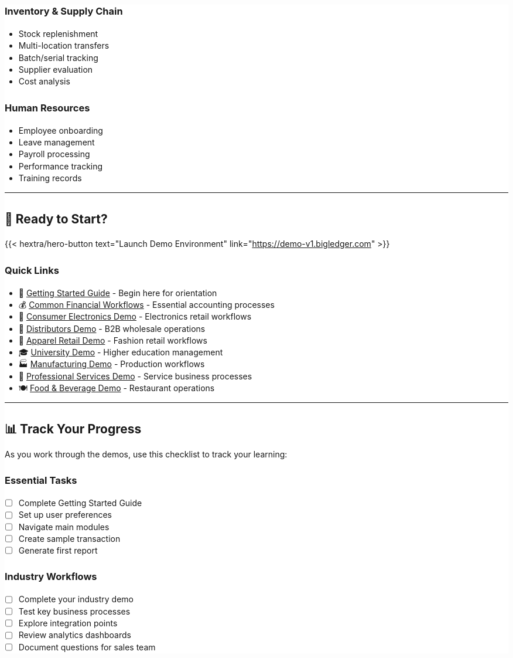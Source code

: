 ### Inventory & Supply Chain
- Stock replenishment
- Multi-location transfers
- Batch/serial tracking
- Supplier evaluation
- Cost analysis

### Human Resources
- Employee onboarding
- Leave management
- Payroll processing
- Performance tracking
- Training records

---

## 🚦 Ready to Start?

{{< hextra/hero-button text="Launch Demo Environment" link="https://demo-v1.bigledger.com" >}}

### Quick Links

- 🎯 [Getting Started Guide](/user-guide/demo/getting-started-demo/) - Begin here for orientation
- 💰 [Common Financial Workflows](/user-guide/demo/common-workflows/) - Essential accounting processes
- 📱 [Consumer Electronics Demo](/user-guide/demo/retail/) - Electronics retail workflows
- 🚚 [Distributors Demo](/user-guide/demo/distributors/) - B2B wholesale operations
- 👗 [Apparel Retail Demo](/user-guide/demo/apparel/) - Fashion retail workflows
- 🎓 [University Demo](/user-guide/demo/education/) - Higher education management
- 🏭 [Manufacturing Demo](/user-guide/demo/manufacturing/) - Production workflows
- 💼 [Professional Services Demo](/user-guide/demo/services/) - Service business processes
- 🍽️ [Food & Beverage Demo](/user-guide/demo/food-beverage/) - Restaurant operations

---

## 📊 Track Your Progress

As you work through the demos, use this checklist to track your learning:

### Essential Tasks
- [ ] Complete Getting Started Guide
- [ ] Set up user preferences
- [ ] Navigate main modules
- [ ] Create sample transaction
- [ ] Generate first report

### Industry Workflows
- [ ] Complete your industry demo
- [ ] Test key business processes
- [ ] Explore integration points
- [ ] Review analytics dashboards
- [ ] Document questions for sales team
